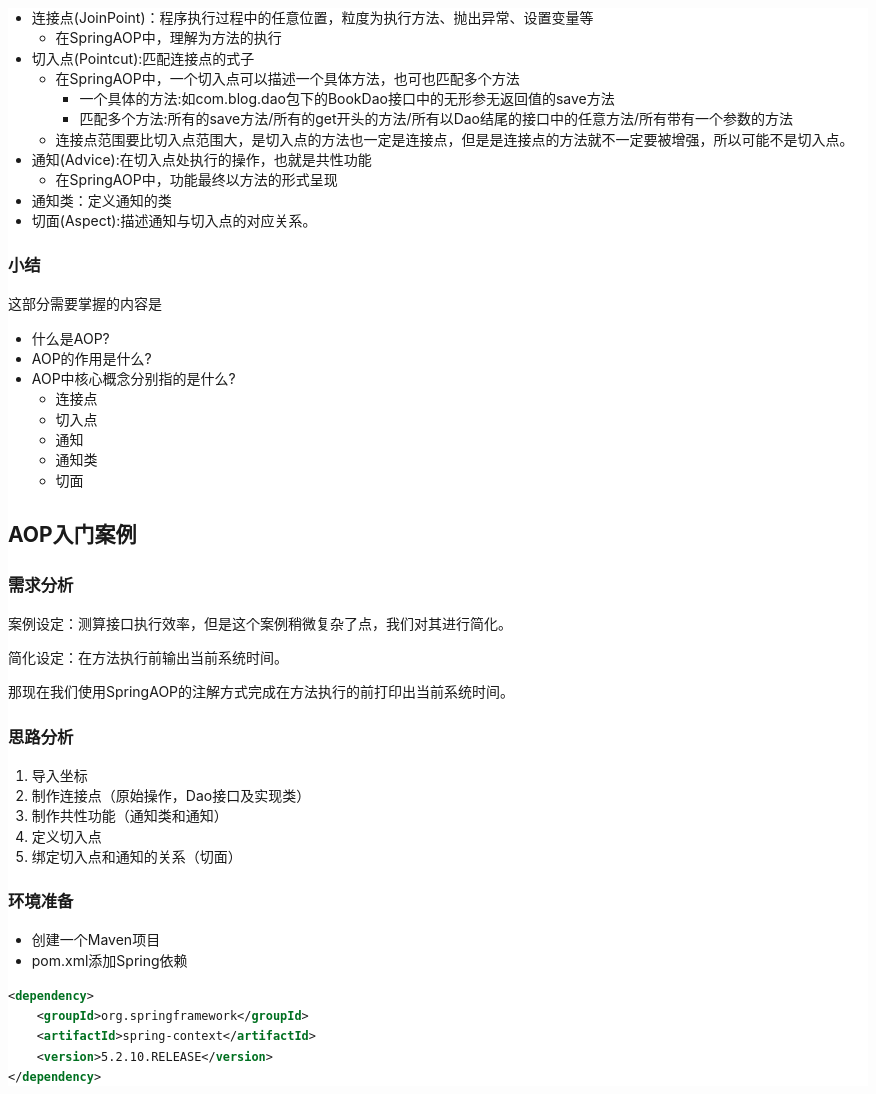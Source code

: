 - 连接点(JoinPoint)：程序执行过程中的任意位置，粒度为执行方法、抛出异常、设置变量等
  - 在SpringAOP中，理解为方法的执行
- 切入点(Pointcut):匹配连接点的式子
  - 在SpringAOP中，一个切入点可以描述一个具体方法，也可也匹配多个方法
    - 一个具体的方法:如com.blog.dao包下的BookDao接口中的无形参无返回值的save方法
    - 匹配多个方法:所有的save方法/所有的get开头的方法/所有以Dao结尾的接口中的任意方法/所有带有一个参数的方法
  - 连接点范围要比切入点范围大，是切入点的方法也一定是连接点，但是是连接点的方法就不一定要被增强，所以可能不是切入点。
- 通知(Advice):在切入点处执行的操作，也就是共性功能
  - 在SpringAOP中，功能最终以方法的形式呈现
- 通知类：定义通知的类
- 切面(Aspect):描述通知与切入点的对应关系。

### 小结

这部分需要掌握的内容是

- 什么是AOP?
- AOP的作用是什么?
- AOP中核心概念分别指的是什么?
  - 连接点
  - 切入点
  - 通知
  - 通知类
  - 切面

## AOP入门案例

### 需求分析

案例设定：测算接口执行效率，但是这个案例稍微复杂了点，我们对其进行简化。

简化设定：在方法执行前输出当前系统时间。

那现在我们使用SpringAOP的注解方式完成在方法执行的前打印出当前系统时间。

### 思路分析

1. 导入坐标
2. 制作连接点（原始操作，Dao接口及实现类）
3. 制作共性功能（通知类和通知）
4. 定义切入点
5. 绑定切入点和通知的关系（切面）

### 环境准备

- 创建一个Maven项目
- pom.xml添加Spring依赖

```xml
<dependency>
    <groupId>org.springframework</groupId>
    <artifactId>spring-context</artifactId>
    <version>5.2.10.RELEASE</version>
</dependency>
```
